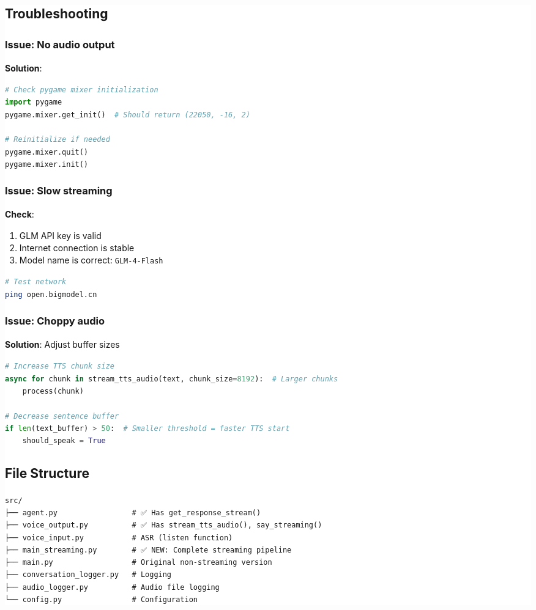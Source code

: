 ## Troubleshooting

### Issue: No audio output

**Solution**:
```python
# Check pygame mixer initialization
import pygame
pygame.mixer.get_init()  # Should return (22050, -16, 2)

# Reinitialize if needed
pygame.mixer.quit()
pygame.mixer.init()
```

### Issue: Slow streaming

**Check**:
1. GLM API key is valid
2. Internet connection is stable
3. Model name is correct: `GLM-4-Flash`

```bash
# Test network
ping open.bigmodel.cn
```

### Issue: Choppy audio

**Solution**: Adjust buffer sizes

```python
# Increase TTS chunk size
async for chunk in stream_tts_audio(text, chunk_size=8192):  # Larger chunks
    process(chunk)

# Decrease sentence buffer
if len(text_buffer) > 50:  # Smaller threshold = faster TTS start
    should_speak = True
```

## File Structure

```
src/
├── agent.py                 # ✅ Has get_response_stream()
├── voice_output.py          # ✅ Has stream_tts_audio(), say_streaming()
├── voice_input.py           # ASR (listen function)
├── main_streaming.py        # ✅ NEW: Complete streaming pipeline
├── main.py                  # Original non-streaming version
├── conversation_logger.py   # Logging
├── audio_logger.py          # Audio file logging
└── config.py                # Configuration
```
